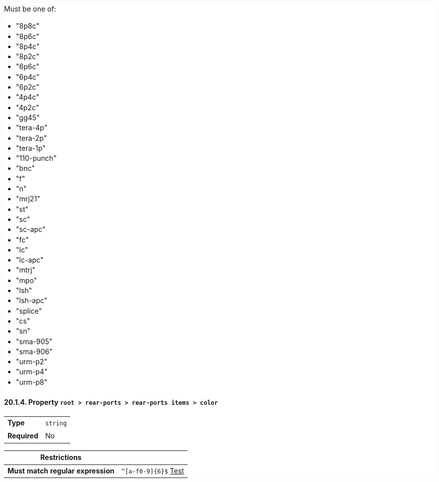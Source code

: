 Must be one of:

* "8p8c"
* "8p6c"
* "8p4c"
* "8p2c"
* "6p6c"
* "6p4c"
* "6p2c"
* "4p4c"
* "4p2c"
* "gg45"
* "tera-4p"
* "tera-2p"
* "tera-1p"
* "110-punch"
* "bnc"
* "f"
* "n"
* "mrj21"
* "st"
* "sc"
* "sc-apc"
* "fc"
* "lc"
* "lc-apc"
* "mtrj"
* "mpo"
* "lsh"
* "lsh-apc"
* "splice"
* "cs"
* "sn"
* "sma-905"
* "sma-906"
* "urm-p2"
* "urm-p4"
* "urm-p8"

#### <a name="rear-ports_items_color"></a>20.1.4. Property `root > rear-ports > rear-ports items > color`

|              |          |
| ------------ | -------- |
| **Type**     | `string` |
| **Required** | No       |

| Restrictions                      |                                                                                   |
| --------------------------------- | --------------------------------------------------------------------------------- |
| **Must match regular expression** | ```^[a-f0-9]{6}$``` [Test](https://regex101.com/?regex=%5E%5Ba-f0-9%5D%7B6%7D%24) |
